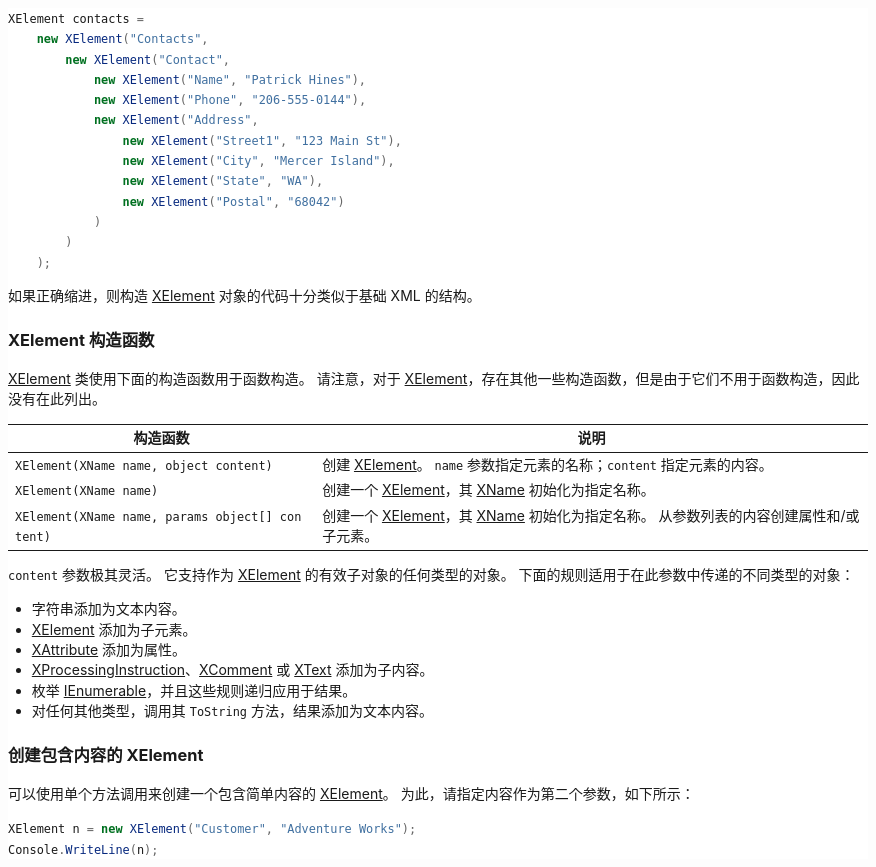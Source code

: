 ```csharp
XElement contacts =  
    new XElement("Contacts",  
        new XElement("Contact",  
            new XElement("Name", "Patrick Hines"),   
            new XElement("Phone", "206-555-0144"),  
            new XElement("Address",  
                new XElement("Street1", "123 Main St"),  
                new XElement("City", "Mercer Island"),  
                new XElement("State", "WA"),  
                new XElement("Postal", "68042")  
            )  
        )  
    );  
```

如果正确缩进，则构造 [XElement](https://docs.microsoft.com/zh-cn/dotnet/api/system.xml.linq.xelement) 对象的代码十分类似于基础 XML 的结构。

### XElement 构造函数

[XElement](https://docs.microsoft.com/zh-cn/dotnet/api/system.xml.linq.xelement) 类使用下面的构造函数用于函数构造。 请注意，对于 [XElement](https://docs.microsoft.com/zh-cn/dotnet/api/system.xml.linq.xelement)，存在其他一些构造函数，但是由于它们不用于函数构造，因此没有在此列出。

| 构造函数                                        | 说明                                                         |
| ----------------------------------------------- | ------------------------------------------------------------ |
| `XElement(XName name, object content)`          | 创建 [XElement](https://docs.microsoft.com/zh-cn/dotnet/api/system.xml.linq.xelement)。 `name` 参数指定元素的名称；`content` 指定元素的内容。 |
| `XElement(XName name)`                          | 创建一个 [XElement](https://docs.microsoft.com/zh-cn/dotnet/api/system.xml.linq.xelement)，其 [XName](https://docs.microsoft.com/zh-cn/dotnet/api/system.xml.linq.xname) 初始化为指定名称。 |
| `XElement(XName name, params object[] content)` | 创建一个 [XElement](https://docs.microsoft.com/zh-cn/dotnet/api/system.xml.linq.xelement)，其 [XName](https://docs.microsoft.com/zh-cn/dotnet/api/system.xml.linq.xname) 初始化为指定名称。 从参数列表的内容创建属性和/或子元素。 |

`content` 参数极其灵活。 它支持作为 [XElement](https://docs.microsoft.com/zh-cn/dotnet/api/system.xml.linq.xelement) 的有效子对象的任何类型的对象。 下面的规则适用于在此参数中传递的不同类型的对象：

- 字符串添加为文本内容。
- [XElement](https://docs.microsoft.com/zh-cn/dotnet/api/system.xml.linq.xelement) 添加为子元素。
- [XAttribute](https://docs.microsoft.com/zh-cn/dotnet/api/system.xml.linq.xattribute) 添加为属性。
- [XProcessingInstruction](https://docs.microsoft.com/zh-cn/dotnet/api/system.xml.linq.xprocessinginstruction)、[XComment](https://docs.microsoft.com/zh-cn/dotnet/api/system.xml.linq.xcomment) 或 [XText](https://docs.microsoft.com/zh-cn/dotnet/api/system.xml.linq.xtext) 添加为子内容。
- 枚举 [IEnumerable](https://docs.microsoft.com/zh-cn/dotnet/api/system.collections.ienumerable)，并且这些规则递归应用于结果。
- 对任何其他类型，调用其 `ToString` 方法，结果添加为文本内容。

### 创建包含内容的 XElement

可以使用单个方法调用来创建一个包含简单内容的 [XElement](https://docs.microsoft.com/zh-cn/dotnet/api/system.xml.linq.xelement)。 为此，请指定内容作为第二个参数，如下所示：

```csharp
XElement n = new XElement("Customer", "Adventure Works");  
Console.WriteLine(n);  
```

